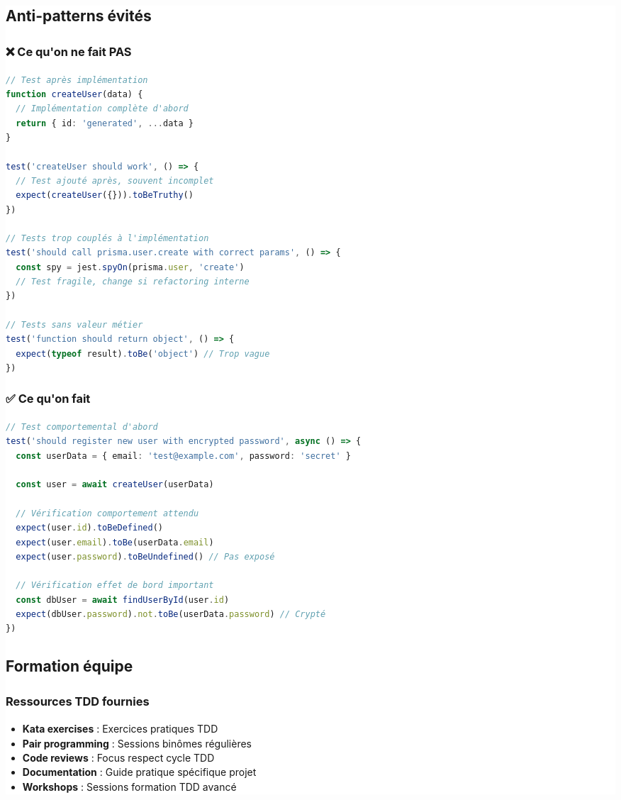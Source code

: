 ## Anti-patterns évités

### ❌ Ce qu'on ne fait PAS
```typescript
// Test après implémentation
function createUser(data) {
  // Implémentation complète d'abord
  return { id: 'generated', ...data }
}

test('createUser should work', () => {
  // Test ajouté après, souvent incomplet
  expect(createUser({})).toBeTruthy()
})

// Tests trop couplés à l'implémentation
test('should call prisma.user.create with correct params', () => {
  const spy = jest.spyOn(prisma.user, 'create')
  // Test fragile, change si refactoring interne
})

// Tests sans valeur métier
test('function should return object', () => {
  expect(typeof result).toBe('object') // Trop vague
})
```

### ✅ Ce qu'on fait
```typescript
// Test comportemental d'abord
test('should register new user with encrypted password', async () => {
  const userData = { email: 'test@example.com', password: 'secret' }
  
  const user = await createUser(userData)
  
  // Vérification comportement attendu
  expect(user.id).toBeDefined()
  expect(user.email).toBe(userData.email)
  expect(user.password).toBeUndefined() // Pas exposé
  
  // Vérification effet de bord important
  const dbUser = await findUserById(user.id)
  expect(dbUser.password).not.toBe(userData.password) // Crypté
})
```

## Formation équipe

### Ressources TDD fournies
- **Kata exercises** : Exercices pratiques TDD
- **Pair programming** : Sessions binômes régulières  
- **Code reviews** : Focus respect cycle TDD
- **Documentation** : Guide pratique spécifique projet
- **Workshops** : Sessions formation TDD avancé
